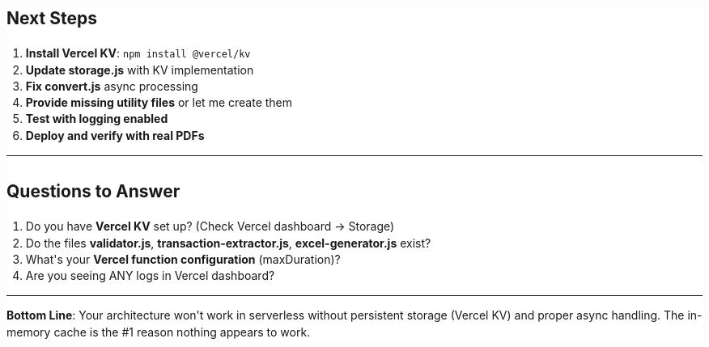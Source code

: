 
## Next Steps

1. **Install Vercel KV**: `npm install @vercel/kv`
2. **Update storage.js** with KV implementation
3. **Fix convert.js** async processing
4. **Provide missing utility files** or let me create them
5. **Test with logging enabled**
6. **Deploy and verify with real PDFs**

---

## Questions to Answer

1. Do you have **Vercel KV** set up? (Check Vercel dashboard → Storage)
2. Do the files **validator.js**, **transaction-extractor.js**, **excel-generator.js** exist?
3. What's your **Vercel function configuration** (maxDuration)?
4. Are you seeing ANY logs in Vercel dashboard?

---

**Bottom Line**: Your architecture won't work in serverless without persistent storage (Vercel KV) and proper async handling. The in-memory cache is the #1 reason nothing appears to work.